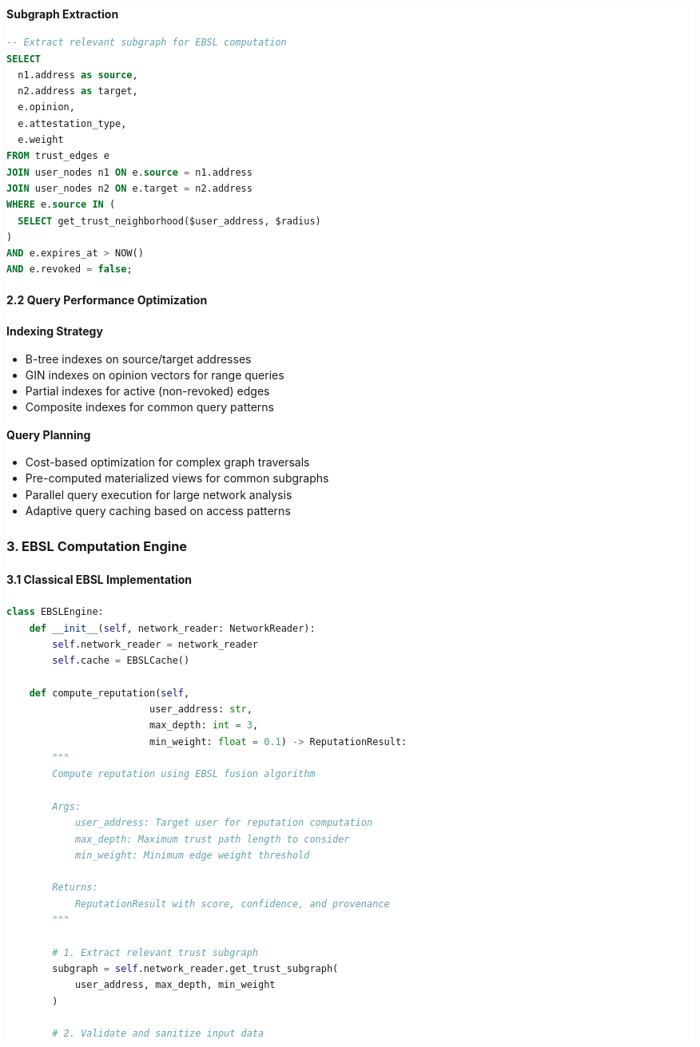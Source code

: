 
**Subgraph Extraction**
```sql
-- Extract relevant subgraph for EBSL computation
SELECT 
  n1.address as source,
  n2.address as target,
  e.opinion,
  e.attestation_type,
  e.weight
FROM trust_edges e
JOIN user_nodes n1 ON e.source = n1.address
JOIN user_nodes n2 ON e.target = n2.address
WHERE e.source IN (
  SELECT get_trust_neighborhood($user_address, $radius)
)
AND e.expires_at > NOW()
AND e.revoked = false;
```

#### 2.2 Query Performance Optimization

**Indexing Strategy**
- B-tree indexes on source/target addresses
- GIN indexes on opinion vectors for range queries
- Partial indexes for active (non-revoked) edges
- Composite indexes for common query patterns

**Query Planning**
- Cost-based optimization for complex graph traversals
- Pre-computed materialized views for common subgraphs
- Parallel query execution for large network analysis
- Adaptive query caching based on access patterns

### 3. EBSL Computation Engine

#### 3.1 Classical EBSL Implementation

```python
class EBSLEngine:
    def __init__(self, network_reader: NetworkReader):
        self.network_reader = network_reader
        self.cache = EBSLCache()
        
    def compute_reputation(self, 
                         user_address: str,
                         max_depth: int = 3,
                         min_weight: float = 0.1) -> ReputationResult:
        """
        Compute reputation using EBSL fusion algorithm
        
        Args:
            user_address: Target user for reputation computation
            max_depth: Maximum trust path length to consider
            min_weight: Minimum edge weight threshold
            
        Returns:
            ReputationResult with score, confidence, and provenance
        """
        
        # 1. Extract relevant trust subgraph
        subgraph = self.network_reader.get_trust_subgraph(
            user_address, max_depth, min_weight
        )
        
        # 2. Validate and sanitize input data
```